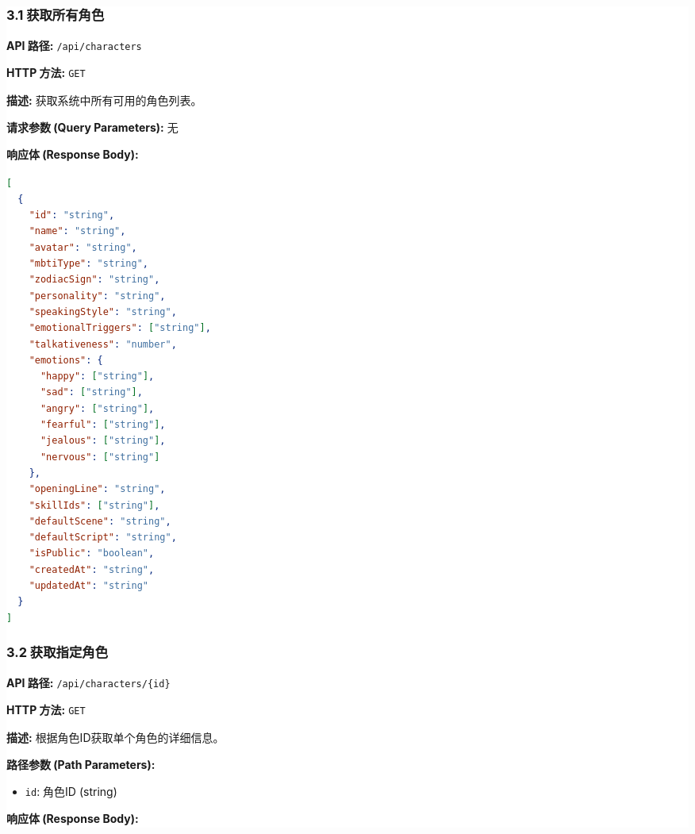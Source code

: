 ### 3.1 获取所有角色

**API 路径:** `/api/characters`

**HTTP 方法:** `GET`

**描述:** 获取系统中所有可用的角色列表。

**请求参数 (Query Parameters):** 无

**响应体 (Response Body):**

```json
[
  {
    "id": "string",
    "name": "string",
    "avatar": "string",
    "mbtiType": "string",
    "zodiacSign": "string",
    "personality": "string",
    "speakingStyle": "string",
    "emotionalTriggers": ["string"],
    "talkativeness": "number",
    "emotions": {
      "happy": ["string"],
      "sad": ["string"],
      "angry": ["string"],
      "fearful": ["string"],
      "jealous": ["string"],
      "nervous": ["string"]
    },
    "openingLine": "string",
    "skillIds": ["string"],
    "defaultScene": "string",
    "defaultScript": "string",
    "isPublic": "boolean",
    "createdAt": "string",
    "updatedAt": "string"
  }
]
```

### 3.2 获取指定角色

**API 路径:** `/api/characters/{id}`

**HTTP 方法:** `GET`

**描述:** 根据角色ID获取单个角色的详细信息。

**路径参数 (Path Parameters):**

- `id`: 角色ID (string)

**响应体 (Response Body):**
